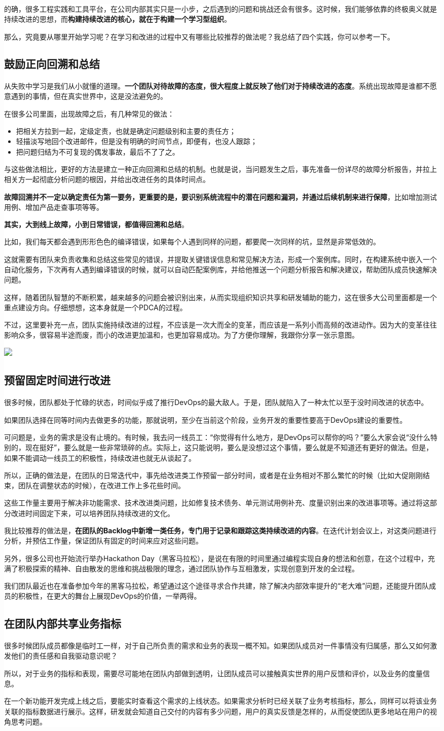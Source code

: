 的确，很多工程实践和工具平台，在公司内部其实只是一小步，之后遇到的问题和挑战还会有很多。这时候，我们能够依靠的终极奥义就是持续改进的思想，而**构建持续改进的核心，就在于构建一个学习型组织**。

那么，究竟要从哪里开始学习呢？在学习和改进的过程中又有哪些比较推荐的做法呢？我总结了四个实践，你可以参考一下。

## 鼓励正向回溯和总结

从失败中学习是我们从小就懂的道理。**一个团队对待故障的态度，很大程度上就反映了他们对于持续改进的态度**。系统出现故障是谁都不愿意遇到的事情，但在真实世界中，这是没法避免的。

在很多公司里面，出现故障之后，有几种常见的做法：

- 把相关方拉到一起，定级定责，也就是确定问题级别和主要的责任方；
- 轻描淡写地回个改进邮件，但是没有明确的时间节点，即便有，也没人跟踪；
- 把问题归结为不可复现的偶发事故，最后不了了之。

与这些做法相比，更好的方法是建立一种正向回溯和总结的机制。也就是说，当问题发生之后，事先准备一份详尽的故障分析报告，并拉上相关方一起彻底分析问题的根因，并给出改进任务的具体时间点。

**故障回溯并不一定以确定责任为第一要务，更重要的是，要识别系统流程中的潜在问题和漏洞，并通过后续机制来进行保障**，比如增加测试用例、增加产品走查事项等等。

**其实，大到线上故障，小到日常错误，都值得回溯和总结**。

比如，我们每天都会遇到形形色色的编译错误，如果每个人遇到同样的问题，都要爬一次同样的坑，显然是非常低效的。

这就需要有团队来负责收集和总结这些常见的错误，并提取关键错误信息和常见解决方法，形成一个案例库。同时，在构建系统中嵌入一个自动化服务，下次再有人遇到编译错误的时候，就可以自动匹配案例库，并给他推送一个问题分析报告和解决建议，帮助团队成员快速解决问题。

这样，随着团队智慧的不断积累，越来越多的问题会被识别出来，从而实现组织知识共享和研发辅助的能力，这在很多大公司里面都是一个重点建设方向。仔细想想，这本身就是一个PDCA的过程。

不过，这里要补充一点，团队实施持续改进的过程，不应该是一次大而全的变革，而应该是一系列小而高频的改进动作。因为大的变革往往影响众多，很容易半途而废，而小的改进更加温和，也更加容易成功。为了方便你理解，我跟你分享一张示意图。

![](https://static001.geekbang.org/resource/image/07/b4/076bbd81826e4f506232b4ec390899b4.png?wh=2378%2A1181)

## 预留固定时间进行改进

很多时候，团队都处于忙碌的状态，时间似乎成了推行DevOps的最大敌人。于是，团队就陷入了一种太忙以至于没时间改进的状态中。

如果团队选择在同等时间内去做更多的功能，那就说明，至少在当前这个阶段，业务开发的重要性要高于DevOps建设的重要性。

可问题是，业务的需求是没有止境的。有时候，我去问一线员工：“你觉得有什么地方，是DevOps可以帮你的吗？”要么大家会说“没什么特别的，现在挺好”，要么就是一些非常琐碎的点。实际上，这只能说明，要么是没想过这个事情，要么就是不知道还有更好的做法。但是，如果不能调动一线员工的积极性，持续改进也就无从谈起了。

所以，正确的做法是，在团队的日常迭代中，事先给改进类工作预留一部分时间，或者是在业务相对不那么繁忙的时候（比如大促刚刚结束，团队在调整状态的时候），在改进工作上多花些时间。

这些工作量主要用于解决非功能需求、技术改进类问题，比如修复技术债务、单元测试用例补充、度量识别出来的改进事项等。通过将这部分改进时间固定下来，可以培养团队持续改进的文化。

我比较推荐的做法是，**在团队的Backlog中新增一类任务，专门用于记录和跟踪这类持续改进的内容**。在迭代计划会议上，对这类问题进行分析，并预估工作量，保证团队有固定的时间来应对这些问题。

另外，很多公司也开始流行举办Hackathon Day（黑客马拉松），是说在有限的时间里通过编程实现自身的想法和创意，在这个过程中，充满了积极探索的精神、自由散发的思维和挑战极限的理念，通过团队协作与互相激发，实现创意到开发的全过程。

我们团队最近也在准备参加今年的黑客马拉松，希望通过这个途径寻求合作共建，除了解决内部效率提升的“老大难”问题，还能提升团队成员的积极性，在更大的舞台上展现DevOps的价值，一举两得。

## 在团队内部共享业务指标

很多时候团队成员都像是临时工一样，对于自己所负责的需求和业务的表现一概不知。如果团队成员对一件事情没有归属感，那么又如何激发他们的责任感和自我驱动意识呢？

所以，对于业务的指标和表现，需要尽可能地在团队内部做到透明，让团队成员可以接触真实世界的用户反馈和评价，以及业务的度量信息。

在一个新功能开发完成上线之后，要能实时查看这个需求的上线状态。如果需求分析时已经关联了业务考核指标，那么，同样可以将该业务关联的指标数据进行展示。这样，研发就会知道自己交付的内容有多少问题，用户的真实反馈是怎样的，从而促使团队更多地站在用户的视角思考问题。
